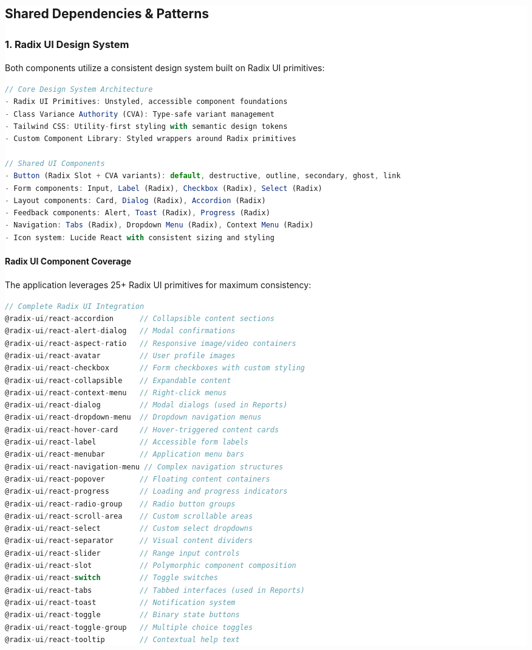 ## Shared Dependencies & Patterns

### 1. Radix UI Design System

Both components utilize a consistent design system built on Radix UI primitives:

```typescript
// Core Design System Architecture
- Radix UI Primitives: Unstyled, accessible component foundations
- Class Variance Authority (CVA): Type-safe variant management
- Tailwind CSS: Utility-first styling with semantic design tokens
- Custom Component Library: Styled wrappers around Radix primitives

// Shared UI Components
- Button (Radix Slot + CVA variants): default, destructive, outline, secondary, ghost, link
- Form components: Input, Label (Radix), Checkbox (Radix), Select (Radix)
- Layout components: Card, Dialog (Radix), Accordion (Radix)
- Feedback components: Alert, Toast (Radix), Progress (Radix)
- Navigation: Tabs (Radix), Dropdown Menu (Radix), Context Menu (Radix)
- Icon system: Lucide React with consistent sizing and styling
```

#### Radix UI Component Coverage

The application leverages 25+ Radix UI primitives for maximum consistency:

```typescript
// Complete Radix UI Integration
@radix-ui/react-accordion      // Collapsible content sections
@radix-ui/react-alert-dialog   // Modal confirmations
@radix-ui/react-aspect-ratio   // Responsive image/video containers
@radix-ui/react-avatar         // User profile images
@radix-ui/react-checkbox       // Form checkboxes with custom styling
@radix-ui/react-collapsible    // Expandable content
@radix-ui/react-context-menu   // Right-click menus
@radix-ui/react-dialog         // Modal dialogs (used in Reports)
@radix-ui/react-dropdown-menu  // Dropdown navigation menus
@radix-ui/react-hover-card     // Hover-triggered content cards
@radix-ui/react-label          // Accessible form labels
@radix-ui/react-menubar        // Application menu bars
@radix-ui/react-navigation-menu // Complex navigation structures
@radix-ui/react-popover        // Floating content containers
@radix-ui/react-progress       // Loading and progress indicators
@radix-ui/react-radio-group    // Radio button groups
@radix-ui/react-scroll-area    // Custom scrollable areas
@radix-ui/react-select         // Custom select dropdowns
@radix-ui/react-separator      // Visual content dividers
@radix-ui/react-slider         // Range input controls
@radix-ui/react-slot           // Polymorphic component composition
@radix-ui/react-switch         // Toggle switches
@radix-ui/react-tabs           // Tabbed interfaces (used in Reports)
@radix-ui/react-toast          // Notification system
@radix-ui/react-toggle         // Binary state buttons
@radix-ui/react-toggle-group   // Multiple choice toggles
@radix-ui/react-tooltip        // Contextual help text
```
